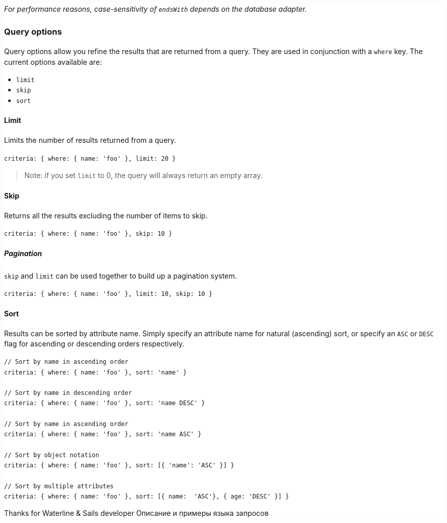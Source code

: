 _For performance reasons, case-sensitivity of `endsWith` depends on the database adapter._


### Query options

Query options allow you refine the results that are returned from a query. They are used
in conjunction with a `where` key. The current options available are:

* `limit`
* `skip`
* `sort`

#### Limit

Limits the number of results returned from a query.

```
criteria: { where: { name: 'foo' }, limit: 20 }
```

> Note: if you set `limit` to 0, the query will always return an empty array.

#### Skip

Returns all the results excluding the number of items to skip.

```
criteria: { where: { name: 'foo' }, skip: 10 }
```

##### Pagination

`skip` and `limit` can be used together to build up a pagination system.

```
criteria: { where: { name: 'foo' }, limit: 10, skip: 10 }
```

#### Sort

Results can be sorted by attribute name. Simply specify an attribute name for natural (ascending)
sort, or specify an `ASC` or `DESC` flag for ascending or descending orders respectively.

```
// Sort by name in ascending order
criteria: { where: { name: 'foo' }, sort: 'name' }

// Sort by name in descending order
criteria: { where: { name: 'foo' }, sort: 'name DESC' }

// Sort by name in ascending order
criteria: { where: { name: 'foo' }, sort: 'name ASC' }

// Sort by object notation
criteria: { where: { name: 'foo' }, sort: [{ 'name': 'ASC' }] }

// Sort by multiple attributes
criteria: { where: { name: 'foo' }, sort: [{ name:  'ASC'}, { age: 'DESC' }] }
```

Thanks for Waterline & Sails developer
 Описание и примеры языка запросов